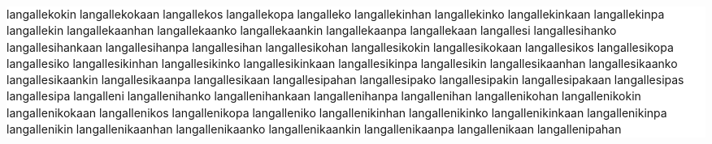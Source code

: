 langallekokin
langallekokaan
langallekos
langallekopa
langalleko
langallekinhan
langallekinko
langallekinkaan
langallekinpa
langallekin
langallekaanhan
langallekaanko
langallekaankin
langallekaanpa
langallekaan
langallesi
langallesihanko
langallesihankaan
langallesihanpa
langallesihan
langallesikohan
langallesikokin
langallesikokaan
langallesikos
langallesikopa
langallesiko
langallesikinhan
langallesikinko
langallesikinkaan
langallesikinpa
langallesikin
langallesikaanhan
langallesikaanko
langallesikaankin
langallesikaanpa
langallesikaan
langallesipahan
langallesipako
langallesipakin
langallesipakaan
langallesipas
langallesipa
langalleni
langallenihanko
langallenihankaan
langallenihanpa
langallenihan
langallenikohan
langallenikokin
langallenikokaan
langallenikos
langallenikopa
langalleniko
langallenikinhan
langallenikinko
langallenikinkaan
langallenikinpa
langallenikin
langallenikaanhan
langallenikaanko
langallenikaankin
langallenikaanpa
langallenikaan
langallenipahan
